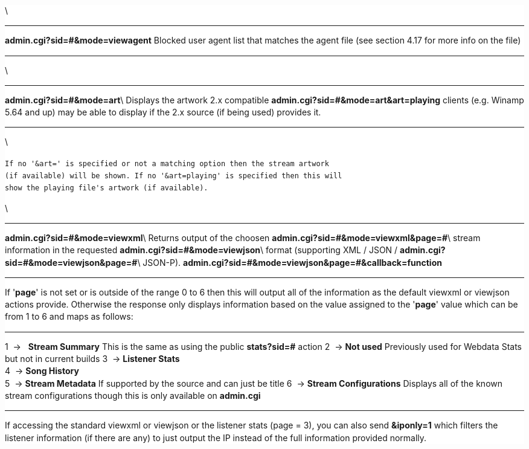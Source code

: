 \

  ------------------------------------ --------------------------------------------------------------------------------------------------
  **admin.cgi?sid=#&mode=viewagent**   Blocked user agent list that matches the agent file (see section 4.17 for more info on the file)
  ------------------------------------ --------------------------------------------------------------------------------------------------

\

  ------------------------------------------ -----------------------------------
  **admin.cgi?sid=#&mode=art**\              Displays the artwork 2.x compatible
  **admin.cgi?sid=#&mode=art&art=playing**   clients (e.g. Winamp 5.64 and up)
                                             may be able to display if the 2.x
                                             source (if being used) provides it.

  ------------------------------------------ -----------------------------------

\

    If no '&art=' is specified or not a matching option then the stream artwork
    (if available) will be shown. If no '&art=playing' is specified then this will
    show the playing file's artwork (if available).

\

  ------------------------------------------------------------ -----------------------------------
  **admin.cgi?sid=#&mode=viewxml**\                            Returns output of the choosen
  **admin.cgi?sid=#&mode=viewxml&page=#**\                     stream information in the requested
  **admin.cgi?sid=#&mode=viewjson**\                           format (supporting XML / JSON /
  **admin.cgi?sid=#&mode=viewjson&page=#**\                    JSON-P).
  **admin.cgi?sid=#&mode=viewjson&page=#&callback=function**   

  ------------------------------------------------------------ -----------------------------------

If \'**page**\' is not set or is outside of the range 0 to 6 then this
will output all of the information as the default viewxml or viewjson
actions provide. Otherwise the response only displays information based
on the value assigned to the \'**page**\' value which can be from 1 to 6
and maps as follows:

  -------- --------------------------- ------------------------------------------------------------------------------------------------
  1  →     **Stream Summary**          This is the same as using the public **stats?sid=#** action
  2  →     **Not used**                Previously used for Webdata Stats but not in current builds
  3  →     **Listener Stats**          
  4  →     **Song History**            
  5  →     **Stream Metadata**         If supported by the source and can just be title
  6  →     **Stream Configurations**   Displays all of the known stream configurations though this is only available on **admin.cgi**
  -------- --------------------------- ------------------------------------------------------------------------------------------------

If accessing the standard viewxml or viewjson or the listener stats
(page = 3), you can also send **&iponly=1** which filters the listener
information (if there are any) to just output the IP instead of the full
information provided normally.

